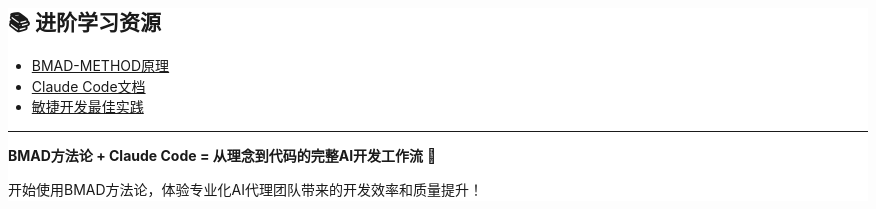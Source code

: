 ## 📚 进阶学习资源

- [BMAD-METHOD原理](https://github.com/bmadcode/BMAD-METHOD)
- [Claude Code文档](https://docs.anthropic.com/en/docs/claude-code)
- [敏捷开发最佳实践](https://agilemanifesto.org/)

---

**BMAD方法论 + Claude Code = 从理念到代码的完整AI开发工作流** 🚀

开始使用BMAD方法论，体验专业化AI代理团队带来的开发效率和质量提升！
